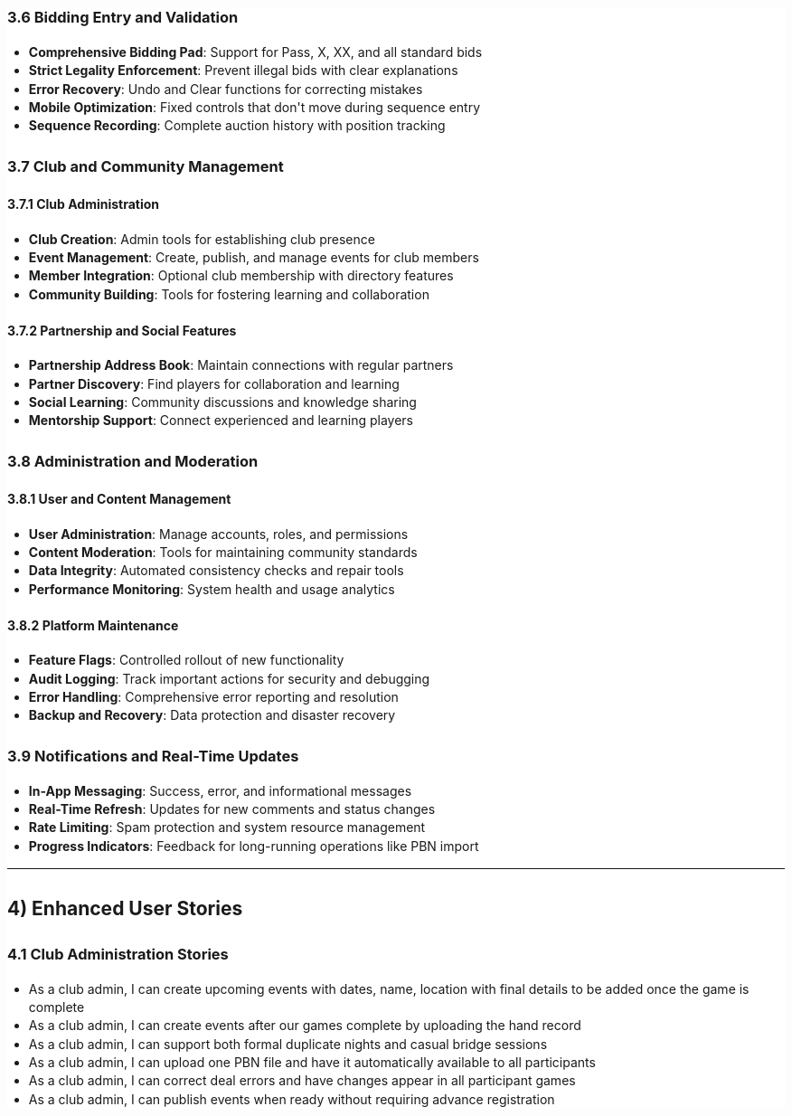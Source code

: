 ### 3.6 Bidding Entry and Validation

- **Comprehensive Bidding Pad**: Support for Pass, X, XX, and all standard bids
- **Strict Legality Enforcement**: Prevent illegal bids with clear explanations
- **Error Recovery**: Undo and Clear functions for correcting mistakes
- **Mobile Optimization**: Fixed controls that don't move during sequence entry
- **Sequence Recording**: Complete auction history with position tracking

### 3.7 Club and Community Management

#### 3.7.1 Club Administration
- **Club Creation**: Admin tools for establishing club presence
- **Event Management**: Create, publish, and manage events for club members
- **Member Integration**: Optional club membership with directory features
- **Community Building**: Tools for fostering learning and collaboration

#### 3.7.2 Partnership and Social Features
- **Partnership Address Book**: Maintain connections with regular partners
- **Partner Discovery**: Find players for collaboration and learning
- **Social Learning**: Community discussions and knowledge sharing
- **Mentorship Support**: Connect experienced and learning players

### 3.8 Administration and Moderation

#### 3.8.1 User and Content Management
- **User Administration**: Manage accounts, roles, and permissions
- **Content Moderation**: Tools for maintaining community standards
- **Data Integrity**: Automated consistency checks and repair tools
- **Performance Monitoring**: System health and usage analytics

#### 3.8.2 Platform Maintenance
- **Feature Flags**: Controlled rollout of new functionality
- **Audit Logging**: Track important actions for security and debugging
- **Error Handling**: Comprehensive error reporting and resolution
- **Backup and Recovery**: Data protection and disaster recovery

### 3.9 Notifications and Real-Time Updates

- **In-App Messaging**: Success, error, and informational messages
- **Real-Time Refresh**: Updates for new comments and status changes
- **Rate Limiting**: Spam protection and system resource management
- **Progress Indicators**: Feedback for long-running operations like PBN import

---

## 4) Enhanced User Stories

### 4.1 Club Administration Stories
- As a club admin, I can create upcoming events with dates, name, location with final details to be added once the game is complete
- As a club admin, I can create events after our games complete by uploading the hand record
- As a club admin, I can support both formal duplicate nights and casual bridge sessions
- As a club admin, I can upload one PBN file and have it automatically available to all participants
- As a club admin, I can correct deal errors and have changes appear in all participant games
- As a club admin, I can publish events when ready without requiring advance registration
